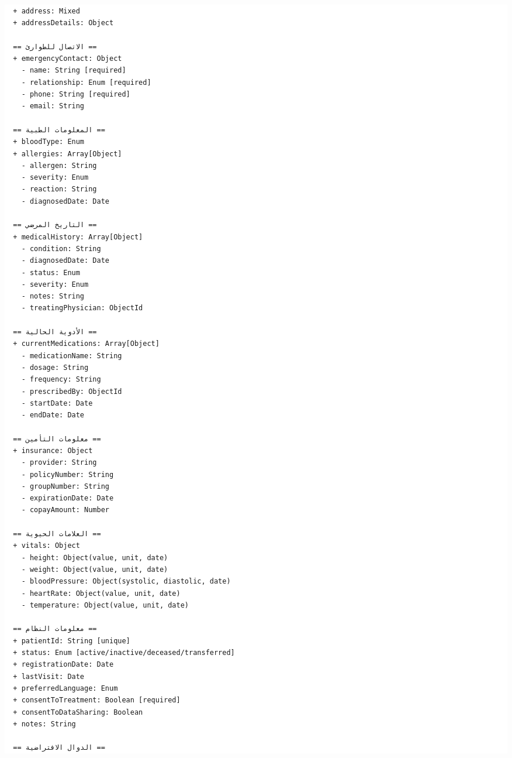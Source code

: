 ```plantuml
  + address: Mixed
  + addressDetails: Object

  == الاتصال للطوارئ ==
  + emergencyContact: Object
    - name: String [required]
    - relationship: Enum [required]
    - phone: String [required]
    - email: String

  == المعلومات الطبية ==
  + bloodType: Enum
  + allergies: Array[Object]
    - allergen: String
    - severity: Enum
    - reaction: String
    - diagnosedDate: Date

  == التاريخ المرضي ==
  + medicalHistory: Array[Object]
    - condition: String
    - diagnosedDate: Date
    - status: Enum
    - severity: Enum
    - notes: String
    - treatingPhysician: ObjectId

  == الأدوية الحالية ==
  + currentMedications: Array[Object]
    - medicationName: String
    - dosage: String
    - frequency: String
    - prescribedBy: ObjectId
    - startDate: Date
    - endDate: Date

  == معلومات التأمين ==
  + insurance: Object
    - provider: String
    - policyNumber: String
    - groupNumber: String
    - expirationDate: Date
    - copayAmount: Number

  == العلامات الحيوية ==
  + vitals: Object
    - height: Object(value, unit, date)
    - weight: Object(value, unit, date)
    - bloodPressure: Object(systolic, diastolic, date)
    - heartRate: Object(value, unit, date)
    - temperature: Object(value, unit, date)

  == معلومات النظام ==
  + patientId: String [unique]
  + status: Enum [active/inactive/deceased/transferred]
  + registrationDate: Date
  + lastVisit: Date
  + preferredLanguage: Enum
  + consentToTreatment: Boolean [required]
  + consentToDataSharing: Boolean
  + notes: String

  == الدوال الافتراضية ==
```